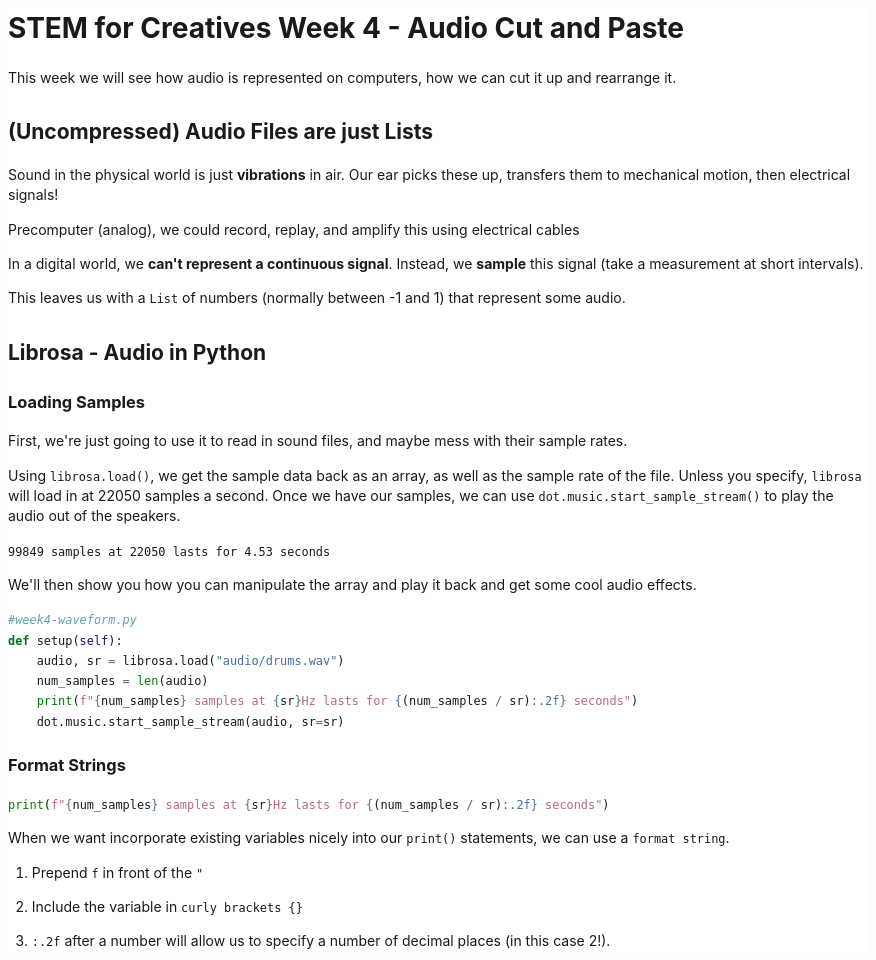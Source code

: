 # STEM for Creatives Week 4 - Audio Cut and Paste

This week we will see how audio is represented on computers, how we can cut it up and rearrange it.

## (Uncompressed) Audio Files are just Lists 

Sound in the physical world is just __vibrations__ in air. Our ear picks these up, transfers them to mechanical motion, then electrical signals!

Precomputer (analog), we could record, replay, and amplify this using electrical cables 

In a digital world, we **can't represent a continuous signal**. Instead,  we __sample__ this signal (take a measurement at short intervals). 

This leaves us with a `List` of numbers (normally between -1 and 1) that represent some audio. 

## Librosa - Audio in Python

### Loading Samples

First, we're just going to use it to read in sound files, and maybe mess with their sample rates.

Using ```librosa.load()```, we get the sample data back as an array, as well as the sample rate of the file. Unless you specify, `librosa` will load in at 22050 samples a second. Once we have our samples, we can use `dot.music.start_sample_stream()` to play the audio out of the speakers.

```
99849 samples at 22050 lasts for 4.53 seconds
```

We'll then show you how you can manipulate the array and play it back and get some cool audio effects.

```python
#week4-waveform.py
def setup(self):
    audio, sr = librosa.load("audio/drums.wav")
    num_samples = len(audio)
    print(f"{num_samples} samples at {sr}Hz lasts for {(num_samples / sr):.2f} seconds")
    dot.music.start_sample_stream(audio, sr=sr)
```

### Format Strings

```python
print(f"{num_samples} samples at {sr}Hz lasts for {(num_samples / sr):.2f} seconds")
```

When we want incorporate existing variables nicely into our `print()` statements, we can use a `format string`. 

1. Prepend `f` in front of the `"`

2. Include the variable in `curly brackets {}`

3. `:.2f` after a number will allow us to specify a number of decimal places (in this case 2!).
